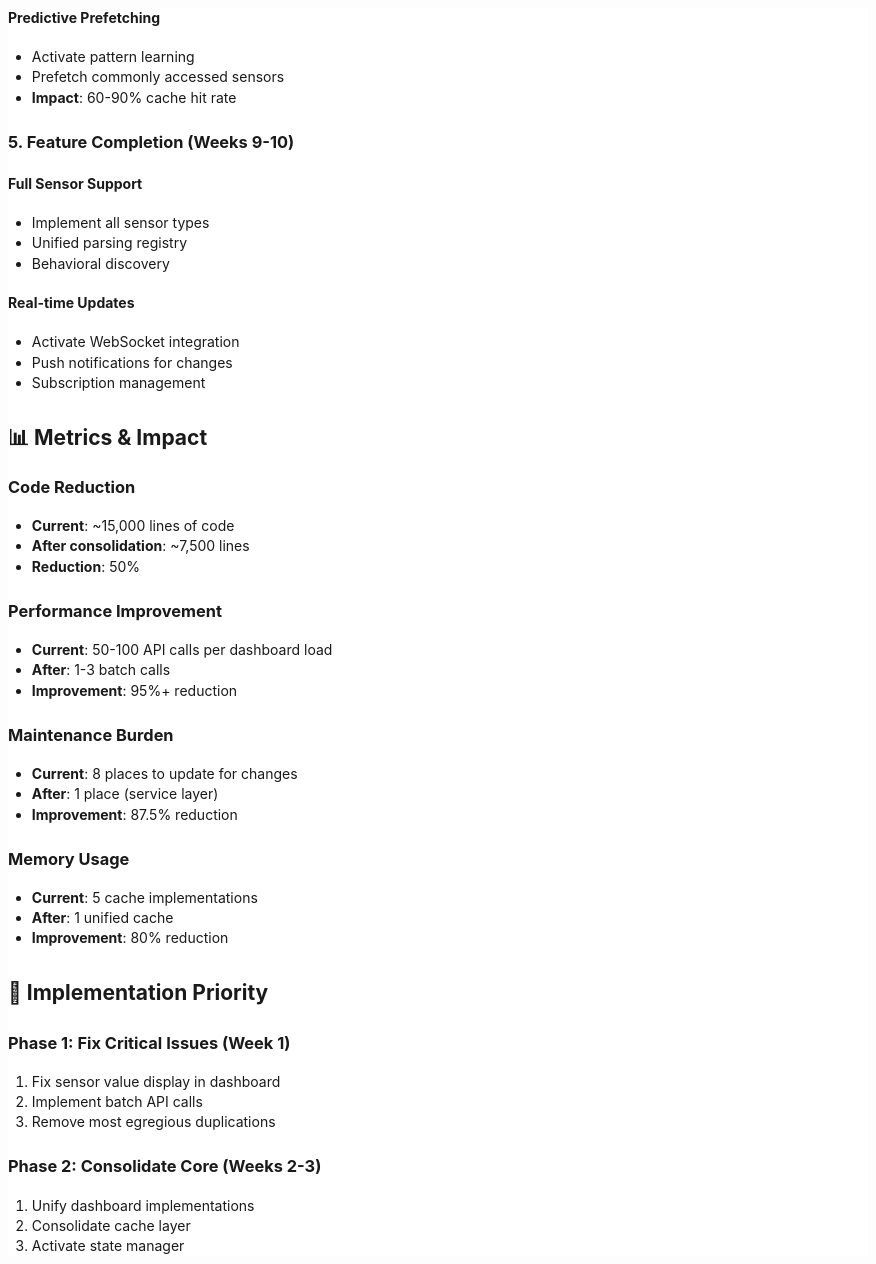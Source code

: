 #### Predictive Prefetching
- Activate pattern learning
- Prefetch commonly accessed sensors
- **Impact**: 60-90% cache hit rate

### 5. **Feature Completion (Weeks 9-10)**

#### Full Sensor Support
- Implement all sensor types
- Unified parsing registry
- Behavioral discovery

#### Real-time Updates
- Activate WebSocket integration
- Push notifications for changes
- Subscription management

## 📊 Metrics & Impact

### Code Reduction
- **Current**: ~15,000 lines of code
- **After consolidation**: ~7,500 lines
- **Reduction**: 50%

### Performance Improvement
- **Current**: 50-100 API calls per dashboard load
- **After**: 1-3 batch calls
- **Improvement**: 95%+ reduction

### Maintenance Burden
- **Current**: 8 places to update for changes
- **After**: 1 place (service layer)
- **Improvement**: 87.5% reduction

### Memory Usage
- **Current**: 5 cache implementations
- **After**: 1 unified cache
- **Improvement**: 80% reduction

## 🔧 Implementation Priority

### Phase 1: Fix Critical Issues (Week 1)
1. Fix sensor value display in dashboard
2. Implement batch API calls
3. Remove most egregious duplications

### Phase 2: Consolidate Core (Weeks 2-3)
1. Unify dashboard implementations
2. Consolidate cache layer
3. Activate state manager
